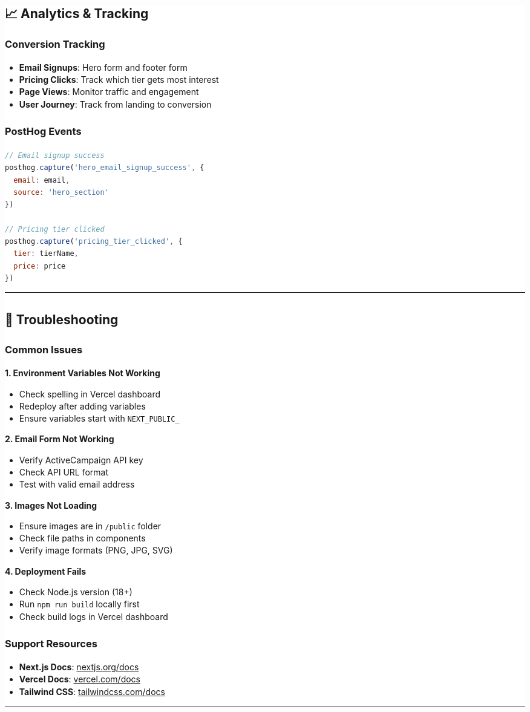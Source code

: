 
## 📈 Analytics & Tracking

### **Conversion Tracking**
- **Email Signups**: Hero form and footer form
- **Pricing Clicks**: Track which tier gets most interest
- **Page Views**: Monitor traffic and engagement
- **User Journey**: Track from landing to conversion

### **PostHog Events**
```javascript
// Email signup success
posthog.capture('hero_email_signup_success', {
  email: email,
  source: 'hero_section'
})

// Pricing tier clicked
posthog.capture('pricing_tier_clicked', {
  tier: tierName,
  price: price
})
```

---

## 🚨 Troubleshooting

### **Common Issues**

**1. Environment Variables Not Working**
- Check spelling in Vercel dashboard
- Redeploy after adding variables
- Ensure variables start with `NEXT_PUBLIC_`

**2. Email Form Not Working**
- Verify ActiveCampaign API key
- Check API URL format
- Test with valid email address

**3. Images Not Loading**
- Ensure images are in `/public` folder
- Check file paths in components
- Verify image formats (PNG, JPG, SVG)

**4. Deployment Fails**
- Check Node.js version (18+)
- Run `npm run build` locally first
- Check build logs in Vercel dashboard

### **Support Resources**
- **Next.js Docs**: [nextjs.org/docs](https://nextjs.org/docs)
- **Vercel Docs**: [vercel.com/docs](https://vercel.com/docs)
- **Tailwind CSS**: [tailwindcss.com/docs](https://tailwindcss.com/docs)

---